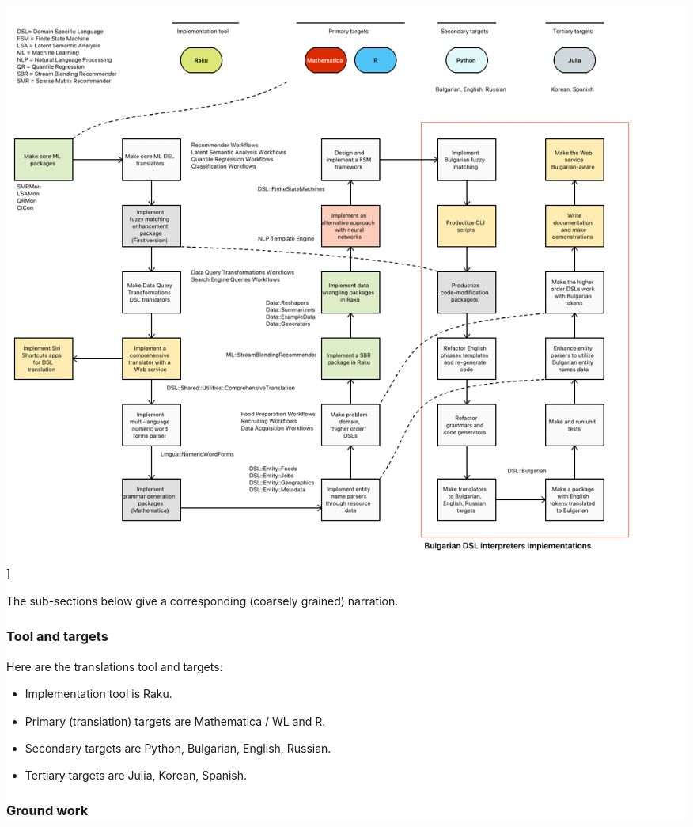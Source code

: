 ![](./Diagrams/DSL-Bulgarian/DSL-Bulgarian-making.png)]

The sub-sections below give a corresponding (coarsely grained) narration.

### Tool and targets

Here are the translations tool and targets:

- Implementation tool is Raku.

- Primary (translation) targets are Mathematica / WL and R.

- Secondary targets are Python, Bulgarian, English, Russian.

- Tertiary targets are Julia, Korean, Spanish.

### Ground work

